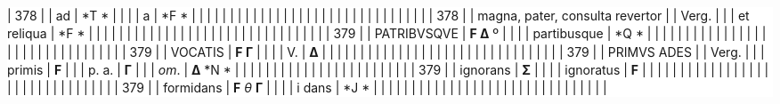 | 378 |  | ad                                                                        | *T *                   |          |                                                                                            |                       | a                                | *F *                    |        |                                                                                       |                            |                 |            |                                                                                                                    |                   |               |         |                          |                 |          |  |      |                |            |  |  |                      |      |  |  |  |  |  |  |  |  |  |  |
| 378 |  | magna, pater, consulta revertor                                           |                        | Verg.    |                                                                                            |                       | et reliqua                       | *F *                    |        |                                                                                       |                            |                 |            |                                                                                                                    |                   |               |         |                          |                 |          |  |      |                |            |  |  |                      |      |  |  |  |  |  |  |  |  |  |  |
| 379 |  | PATRIBVSQVE                                                               | **F Δ** º              |          |                                                                                            |                       | partibusque                      | *Q *                    |        |                                                                                       |                            |                 |            |                                                                                                                    |                   |               |         |                          |                 |          |  |      |                |            |  |  |                      |      |  |  |  |  |  |  |  |  |  |  |
| 379 |  | VOCATIS                                                                   | **F Γ**                |          |                                                                                            |                       | V.                               | **Δ**                   |        |                                                                                       |                            |                 |            |                                                                                                                    |                   |               |         |                          |                 |          |  |      |                |            |  |  |                      |      |  |  |  |  |  |  |  |  |  |  |
| 379 |  | PRIMVS ADES                                                               |                        | Verg.    |                                                                                            |                       | primis                           | **F**                   |        |                                                                                       | p. a.                      | **Γ**           |            |                                                                                                                    | *om*.             | **Δ** *N *    |         |                          |                 |          |  |      |                |            |  |  |                      |      |  |  |  |  |  |  |  |  |  |  |
| 379 |  | ignorans                                                                  | **Σ**                  |          |                                                                                            |                       | ignoratus                        | **F**                   |        |                                                                                       |                            |                 |            |                                                                                                                    |                   |               |         |                          |                 |          |  |      |                |            |  |  |                      |      |  |  |  |  |  |  |  |  |  |  |
| 379 |  | formidans                                                                 | **F** *θ* **Γ**        |          |                                                                                            |                       | i dans                           | *J *                    |        |                                                                                       |                            |                 |            |                                                                                                                    |                   |               |         |                          |                 |          |  |      |                |            |  |  |                      |      |  |  |  |  |  |  |  |  |  |  |